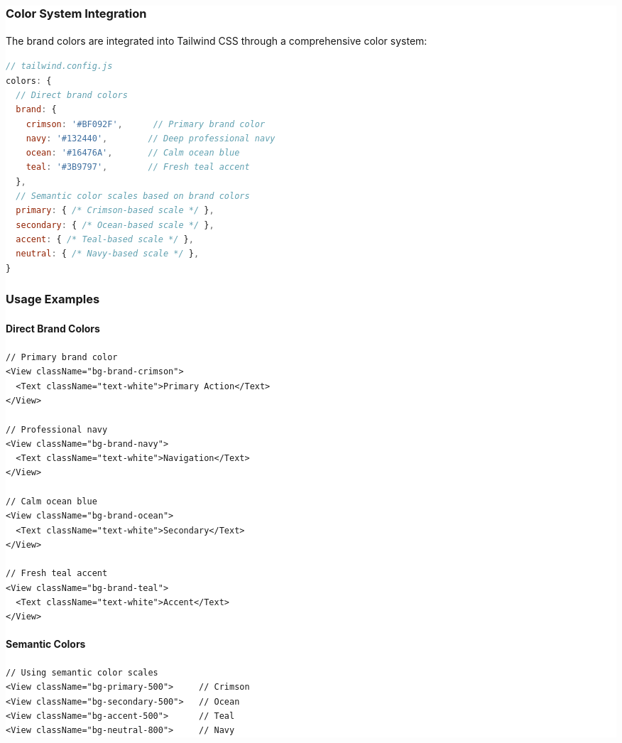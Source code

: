 ### Color System Integration

The brand colors are integrated into Tailwind CSS through a comprehensive color system:

```javascript
// tailwind.config.js
colors: {
  // Direct brand colors
  brand: {
    crimson: '#BF092F',      // Primary brand color
    navy: '#132440',        // Deep professional navy
    ocean: '#16476A',       // Calm ocean blue
    teal: '#3B9797',        // Fresh teal accent
  },
  // Semantic color scales based on brand colors
  primary: { /* Crimson-based scale */ },
  secondary: { /* Ocean-based scale */ },
  accent: { /* Teal-based scale */ },
  neutral: { /* Navy-based scale */ },
}
```

### Usage Examples

#### Direct Brand Colors
```tsx
// Primary brand color
<View className="bg-brand-crimson">
  <Text className="text-white">Primary Action</Text>
</View>

// Professional navy
<View className="bg-brand-navy">
  <Text className="text-white">Navigation</Text>
</View>

// Calm ocean blue
<View className="bg-brand-ocean">
  <Text className="text-white">Secondary</Text>
</View>

// Fresh teal accent
<View className="bg-brand-teal">
  <Text className="text-white">Accent</Text>
</View>
```

#### Semantic Colors
```tsx
// Using semantic color scales
<View className="bg-primary-500">     // Crimson
<View className="bg-secondary-500">   // Ocean
<View className="bg-accent-500">      // Teal
<View className="bg-neutral-800">     // Navy
```
